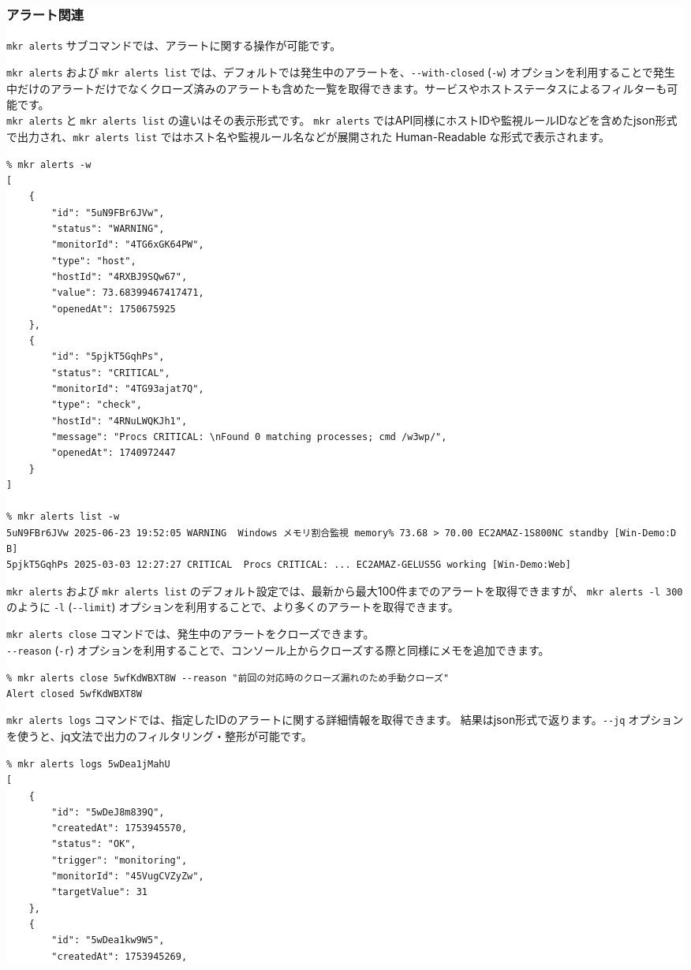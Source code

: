 ### アラート関連

`mkr alerts` サブコマンドでは、アラートに関する操作が可能です。

`mkr alerts` および `mkr alerts list` では、デフォルトでは発生中のアラートを、`--with-closed` (`-w`) オプションを利用することで発生中だけのアラートだけでなくクローズ済みのアラートも含めた一覧を取得できます。サービスやホストステータスによるフィルターも可能です。  
`mkr alerts` と `mkr alerts list` の違いはその表示形式です。 `mkr alerts` ではAPI同様にホストIDや監視ルールIDなどを含めたjson形式で出力され、`mkr alerts list` ではホスト名や監視ルール名などが展開された Human-Readable な形式で表示されます。

```
% mkr alerts -w
[
    {
        "id": "5uN9FBr6JVw",
        "status": "WARNING",
        "monitorId": "4TG6xGK64PW",
        "type": "host",
        "hostId": "4RXBJ9SQw67",
        "value": 73.68399467417471,
        "openedAt": 1750675925
    },
    {
        "id": "5pjkT5GqhPs",
        "status": "CRITICAL",
        "monitorId": "4TG93ajat7Q",
        "type": "check",
        "hostId": "4RNuLWQKJh1",
        "message": "Procs CRITICAL: \nFound 0 matching processes; cmd /w3wp/",
        "openedAt": 1740972447
    }
]

% mkr alerts list -w
5uN9FBr6JVw 2025-06-23 19:52:05 WARNING  Windows メモリ割合監視 memory% 73.68 > 70.00 EC2AMAZ-1S800NC standby [Win-Demo:DB]
5pjkT5GqhPs 2025-03-03 12:27:27 CRITICAL  Procs CRITICAL: ... EC2AMAZ-GELUS5G working [Win-Demo:Web]
```

`mkr alerts` および `mkr alerts list` のデフォルト設定では、最新から最大100件までのアラートを取得できますが、
`mkr alerts -l 300` のように `-l` (`--limit`) オプションを利用することで、より多くのアラートを取得できます。

`mkr alerts close` コマンドでは、発生中のアラートをクローズできます。  
`--reason` (`-r`) オプションを利用することで、コンソール上からクローズする際と同様にメモを追加できます。

```
% mkr alerts close 5wfKdWBXT8W --reason "前回の対応時のクローズ漏れのため手動クローズ"
Alert closed 5wfKdWBXT8W
```

`mkr alerts logs` コマンドでは、指定したIDのアラートに関する詳細情報を取得できます。
結果はjson形式で返ります。`--jq` オプションを使うと、jq文法で出力のフィルタリング・整形が可能です。

```
% mkr alerts logs 5wDea1jMahU
[
    {
        "id": "5wDeJ8m839Q",
        "createdAt": 1753945570,
        "status": "OK",
        "trigger": "monitoring",
        "monitorId": "45VugCVZyZw",
        "targetValue": 31
    },
    {
        "id": "5wDea1kw9W5",
        "createdAt": 1753945269,
```